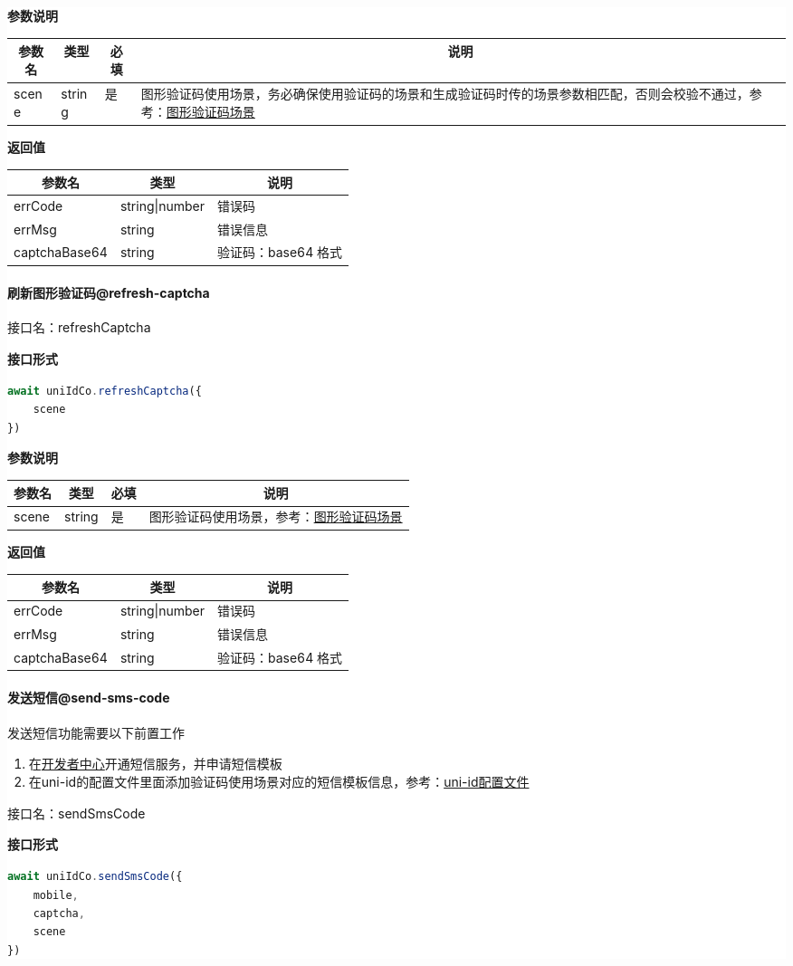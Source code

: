 **参数说明**

|参数名	|类型	|必填	|说明														|
|--		|--		|--		|--															|
|scene	|string	|是		|图形验证码使用场景，务必确保使用验证码的场景和生成验证码时传的场景参数相匹配，否则会校验不通过，参考：[图形验证码场景](uni-id-summary.md#captcha-scene)	|

**返回值**

|参数名							|类型				|说明			|
|--								|--					|--				|
|errCode						|string&#124;number	|错误码			|
|errMsg							|string				|错误信息		|
|captchaBase64  |string| 验证码：base64 格式|

#### 刷新图形验证码@refresh-captcha

接口名：refreshCaptcha

**接口形式**

```js
await uniIdCo.refreshCaptcha({
	scene
})
```

**参数说明**

|参数名	|类型	|必填	|说明														|
|--		|--		|--		|--															|
|scene	|string	|是		|图形验证码使用场景，参考：[图形验证码场景](uni-id-summary.md#captcha-scene)	|

**返回值**

|参数名							|类型				|说明			|
|--								|--					|--				|
|errCode						|string&#124;number	|错误码			|
|errMsg							|string				|错误信息		|
|captchaBase64  |string| 验证码：base64 格式|

#### 发送短信@send-sms-code

发送短信功能需要以下前置工作

1. 在[开发者中心](https://dev.dcloud.net.cn)开通短信服务，并申请短信模板
2. 在uni-id的配置文件里面添加验证码使用场景对应的短信模板信息，参考：[uni-id配置文件](uni-id-summary.md#config)

接口名：sendSmsCode

**接口形式**

```js
await uniIdCo.sendSmsCode({
	mobile,
	captcha,
	scene
})
```
